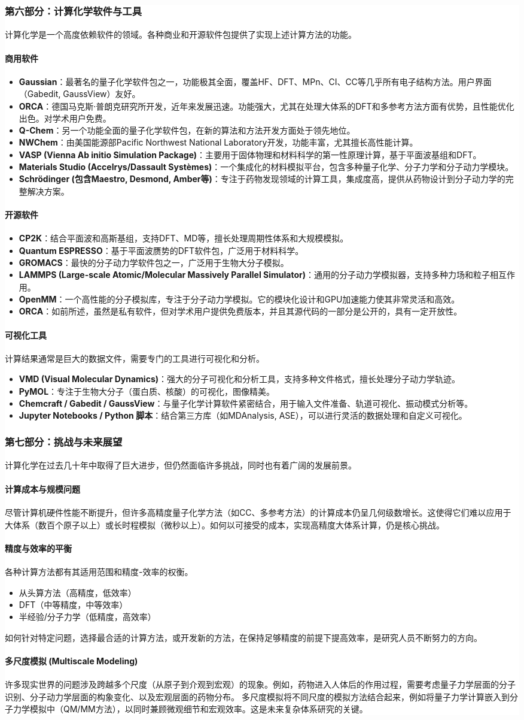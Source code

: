 ### 第六部分：计算化学软件与工具

计算化学是一个高度依赖软件的领域。各种商业和开源软件包提供了实现上述计算方法的功能。

#### 商用软件

*   **Gaussian**：最著名的量子化学软件包之一，功能极其全面，覆盖HF、DFT、MPn、CI、CC等几乎所有电子结构方法。用户界面（Gabedit, GaussView）友好。
*   **ORCA**：德国马克斯·普朗克研究所开发，近年来发展迅速。功能强大，尤其在处理大体系的DFT和多参考方法方面有优势，且性能优化出色。对学术用户免费。
*   **Q-Chem**：另一个功能全面的量子化学软件包，在新的算法和方法开发方面处于领先地位。
*   **NWChem**：由美国能源部Pacific Northwest National Laboratory开发，功能丰富，尤其擅长高性能计算。
*   **VASP (Vienna Ab initio Simulation Package)**：主要用于固体物理和材料科学的第一性原理计算，基于平面波基组和DFT。
*   **Materials Studio (Accelrys/Dassault Systèmes)**：一个集成化的材料模拟平台，包含多种量子化学、分子力学和分子动力学模块。
*   **Schrödinger (包含Maestro, Desmond, Amber等)**：专注于药物发现领域的计算工具，集成度高，提供从药物设计到分子动力学的完整解决方案。

#### 开源软件

*   **CP2K**：结合平面波和高斯基组，支持DFT、MD等，擅长处理周期性体系和大规模模拟。
*   **Quantum ESPRESSO**：基于平面波赝势的DFT软件包，广泛用于材料科学。
*   **GROMACS**：最快的分子动力学软件包之一，广泛用于生物大分子模拟。
*   **LAMMPS (Large-scale Atomic/Molecular Massively Parallel Simulator)**：通用的分子动力学模拟器，支持多种力场和粒子相互作用。
*   **OpenMM**：一个高性能的分子模拟库，专注于分子动力学模拟。它的模块化设计和GPU加速能力使其非常灵活和高效。
*   **ORCA**：如前所述，虽然是私有软件，但对学术用户提供免费版本，并且其源代码的一部分是公开的，具有一定开放性。

#### 可视化工具

计算结果通常是巨大的数据文件，需要专门的工具进行可视化和分析。
*   **VMD (Visual Molecular Dynamics)**：强大的分子可视化和分析工具，支持多种文件格式，擅长处理分子动力学轨迹。
*   **PyMOL**：专注于生物大分子（蛋白质、核酸）的可视化，图像精美。
*   **Chemcraft / Gabedit / GaussView**：与量子化学计算软件紧密结合，用于输入文件准备、轨道可视化、振动模式分析等。
*   **Jupyter Notebooks / Python 脚本**：结合第三方库（如MDAnalysis, ASE），可以进行灵活的数据处理和自定义可视化。

### 第七部分：挑战与未来展望

计算化学在过去几十年中取得了巨大进步，但仍然面临许多挑战，同时也有着广阔的发展前景。

#### 计算成本与规模问题

尽管计算机硬件性能不断提升，但许多高精度量子化学方法（如CC、多参考方法）的计算成本仍呈几何级数增长。这使得它们难以应用于大体系（数百个原子以上）或长时程模拟（微秒以上）。如何以可接受的成本，实现高精度大体系计算，仍是核心挑战。

#### 精度与效率的平衡

各种计算方法都有其适用范围和精度-效率的权衡。
*   从头算方法（高精度，低效率）
*   DFT（中等精度，中等效率）
*   半经验/分子力学（低精度，高效率）

如何针对特定问题，选择最合适的计算方法，或开发新的方法，在保持足够精度的前提下提高效率，是研究人员不断努力的方向。

#### 多尺度模拟 (Multiscale Modeling)

许多现实世界的问题涉及跨越多个尺度（从原子到介观到宏观）的现象。例如，药物进入人体后的作用过程，需要考虑量子力学层面的分子识别、分子动力学层面的构象变化、以及宏观层面的药物分布。
多尺度模拟将不同尺度的模拟方法结合起来，例如将量子力学计算嵌入到分子力学模拟中（QM/MM方法），以同时兼顾微观细节和宏观效率。这是未来复杂体系研究的关键。
